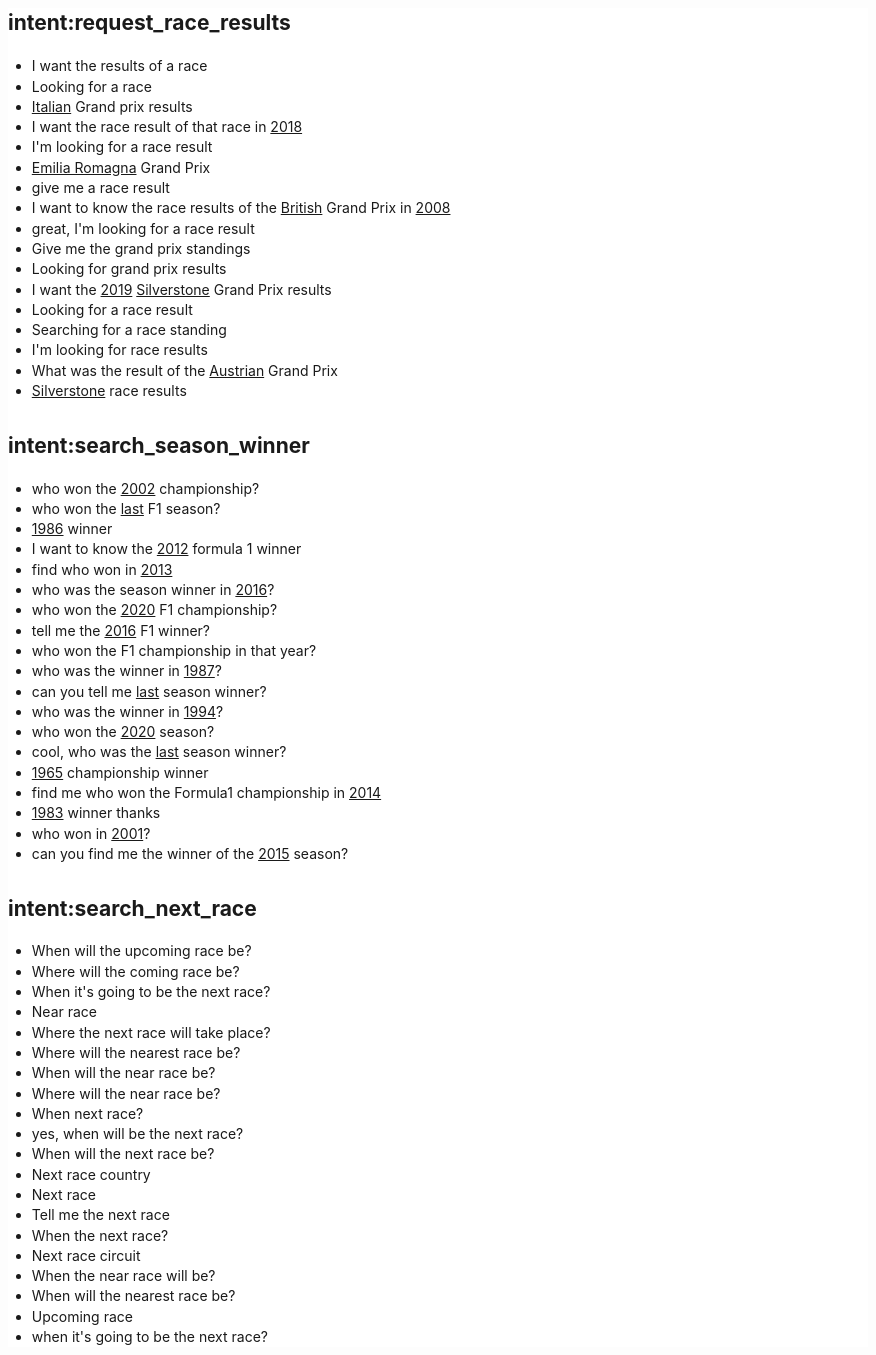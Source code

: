 ## intent:request_race_results
- I want the results of a race
- Looking for a race
- [Italian](circuit) Grand prix results
- I want the race result of that race in [2018](year)
- I'm looking for a race result
- [Emilia Romagna](circuit) Grand Prix
- give me a race result
- I want to know the race results of the [British](circuit) Grand Prix in [2008](year)
- great, I'm looking for a race result
- Give me the grand prix standings
- Looking for grand prix results
- I want the [2019](year) [Silverstone](circuit) Grand Prix results
- Looking for a race result
- Searching for a race standing
- I'm looking for race results
- What was the result of the [Austrian](circuit) Grand Prix
- [Silverstone](circuit) race results

## intent:search_season_winner
- who won the [2002](year) championship?
- who won the [last](year) F1 season?
- [1986](year) winner
- I want to know the [2012](year) formula 1 winner
- find who won in [2013](year)
- who was the season winner in [2016](year)?
- who won the [2020](year) F1 championship?
- tell me the [2016](year) F1 winner?
- who won the F1 championship in that year?
- who was the winner in [1987](year)?
- can you tell me [last](year) season winner?
- who was the winner in [1994](year)?
- who won the [2020](year) season?
- cool, who was the [last](year) season winner?
- [1965](year) championship winner
- find me who won the Formula1 championship in [2014](year)
- [1983](year) winner thanks
- who won in [2001](year)?
- can you find me the winner of the [2015](year) season?

## intent:search_next_race
- When will the upcoming race be?
- Where will the coming race be?
- When it's going to be the next race?
- Near race
- Where the next race will take place?
- Where will the nearest race be?
- When will the near race be?
- Where will the near race be?
- When next race?
- yes, when will be the next race?
- When will the next race be?
- Next race country
- Next race
- Tell me the next race
- When the next race?
- Next race circuit
- When the near race will be?
- When will the nearest race be?
- Upcoming race
- when it's going to be the next race?
